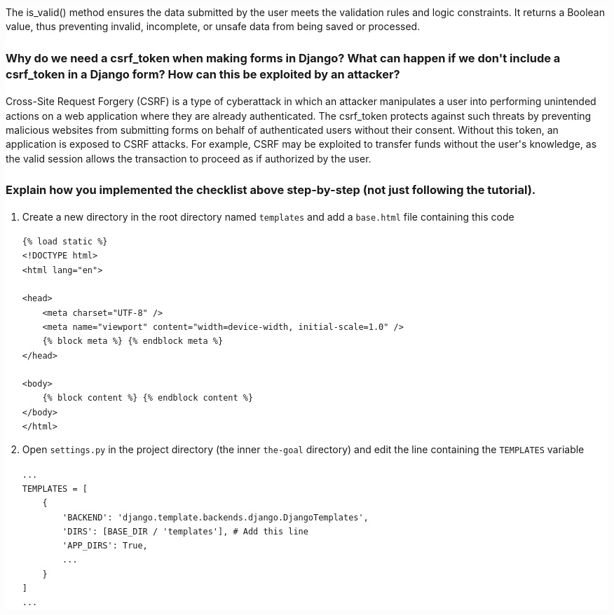The is_valid() method ensures the data submitted by the user meets the validation rules and logic constraints. It returns a Boolean value, thus preventing invalid, incomplete, or unsafe data from being saved or processed.

### Why do we need a csrf_token when making forms in Django? What can happen if we don't include a csrf_token in a Django form? How can this be exploited by an attacker?

Cross-Site Request Forgery (CSRF) is a type of cyberattack in which an attacker manipulates a user into performing unintended actions on a web application where they are already authenticated. The csrf_token protects against such threats by preventing malicious websites from submitting forms on behalf of authenticated users without their consent. Without this token, an application is exposed to CSRF attacks. For example, CSRF may be exploited to transfer funds without the user's knowledge, as the valid session allows the transaction to proceed as if authorized by the user.

### Explain how you implemented the checklist above step-by-step (not just following the tutorial).

1. Create a new directory in the root directory named `templates` and add a `base.html` file containing this code

    ```
    {% load static %}
    <!DOCTYPE html>
    <html lang="en">

    <head>
        <meta charset="UTF-8" />
        <meta name="viewport" content="width=device-width, initial-scale=1.0" />
        {% block meta %} {% endblock meta %}
    </head>

    <body>
        {% block content %} {% endblock content %}
    </body>
    </html>
    ```

2. Open `settings.py` in the project directory (the inner `the-goal` directory) and edit the line containing the `TEMPLATES` variable

    ```
    ...
    TEMPLATES = [
        {
            'BACKEND': 'django.template.backends.django.DjangoTemplates',
            'DIRS': [BASE_DIR / 'templates'], # Add this line
            'APP_DIRS': True,
            ...
        }
    ]
    ...
    ```
